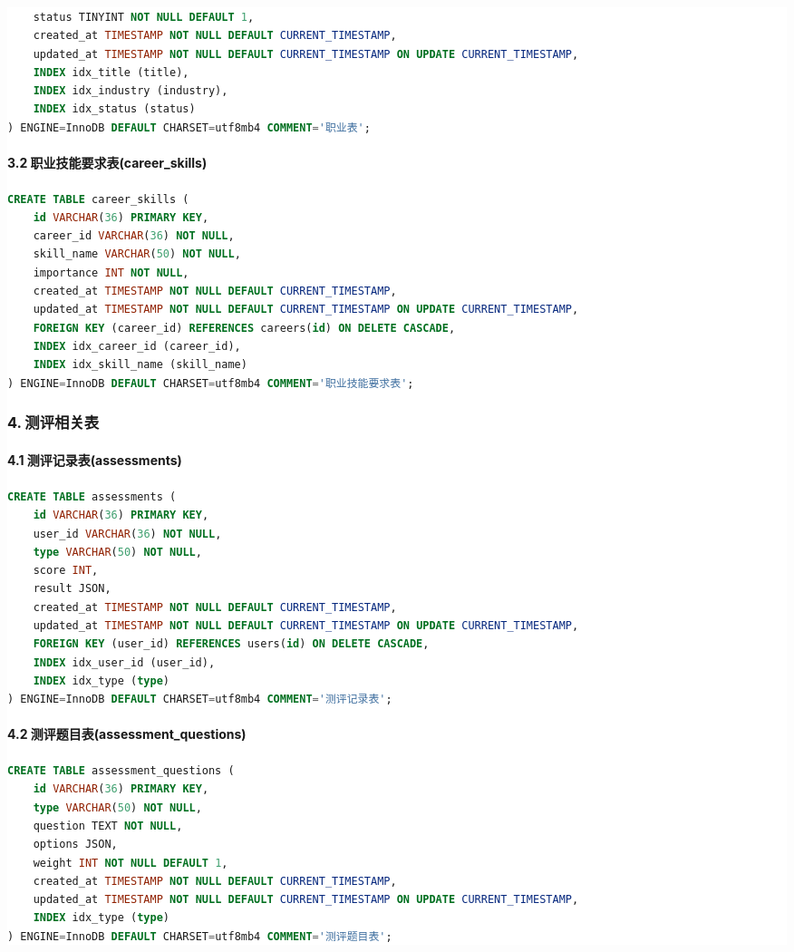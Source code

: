 ```sql
    status TINYINT NOT NULL DEFAULT 1,
    created_at TIMESTAMP NOT NULL DEFAULT CURRENT_TIMESTAMP,
    updated_at TIMESTAMP NOT NULL DEFAULT CURRENT_TIMESTAMP ON UPDATE CURRENT_TIMESTAMP,
    INDEX idx_title (title),
    INDEX idx_industry (industry),
    INDEX idx_status (status)
) ENGINE=InnoDB DEFAULT CHARSET=utf8mb4 COMMENT='职业表';
```

#### 3.2 职业技能要求表(career_skills)
```sql
CREATE TABLE career_skills (
    id VARCHAR(36) PRIMARY KEY,
    career_id VARCHAR(36) NOT NULL,
    skill_name VARCHAR(50) NOT NULL,
    importance INT NOT NULL,
    created_at TIMESTAMP NOT NULL DEFAULT CURRENT_TIMESTAMP,
    updated_at TIMESTAMP NOT NULL DEFAULT CURRENT_TIMESTAMP ON UPDATE CURRENT_TIMESTAMP,
    FOREIGN KEY (career_id) REFERENCES careers(id) ON DELETE CASCADE,
    INDEX idx_career_id (career_id),
    INDEX idx_skill_name (skill_name)
) ENGINE=InnoDB DEFAULT CHARSET=utf8mb4 COMMENT='职业技能要求表';
```

### 4. 测评相关表
#### 4.1 测评记录表(assessments)
```sql
CREATE TABLE assessments (
    id VARCHAR(36) PRIMARY KEY,
    user_id VARCHAR(36) NOT NULL,
    type VARCHAR(50) NOT NULL,
    score INT,
    result JSON,
    created_at TIMESTAMP NOT NULL DEFAULT CURRENT_TIMESTAMP,
    updated_at TIMESTAMP NOT NULL DEFAULT CURRENT_TIMESTAMP ON UPDATE CURRENT_TIMESTAMP,
    FOREIGN KEY (user_id) REFERENCES users(id) ON DELETE CASCADE,
    INDEX idx_user_id (user_id),
    INDEX idx_type (type)
) ENGINE=InnoDB DEFAULT CHARSET=utf8mb4 COMMENT='测评记录表';
```

#### 4.2 测评题目表(assessment_questions)
```sql
CREATE TABLE assessment_questions (
    id VARCHAR(36) PRIMARY KEY,
    type VARCHAR(50) NOT NULL,
    question TEXT NOT NULL,
    options JSON,
    weight INT NOT NULL DEFAULT 1,
    created_at TIMESTAMP NOT NULL DEFAULT CURRENT_TIMESTAMP,
    updated_at TIMESTAMP NOT NULL DEFAULT CURRENT_TIMESTAMP ON UPDATE CURRENT_TIMESTAMP,
    INDEX idx_type (type)
) ENGINE=InnoDB DEFAULT CHARSET=utf8mb4 COMMENT='测评题目表';
```
